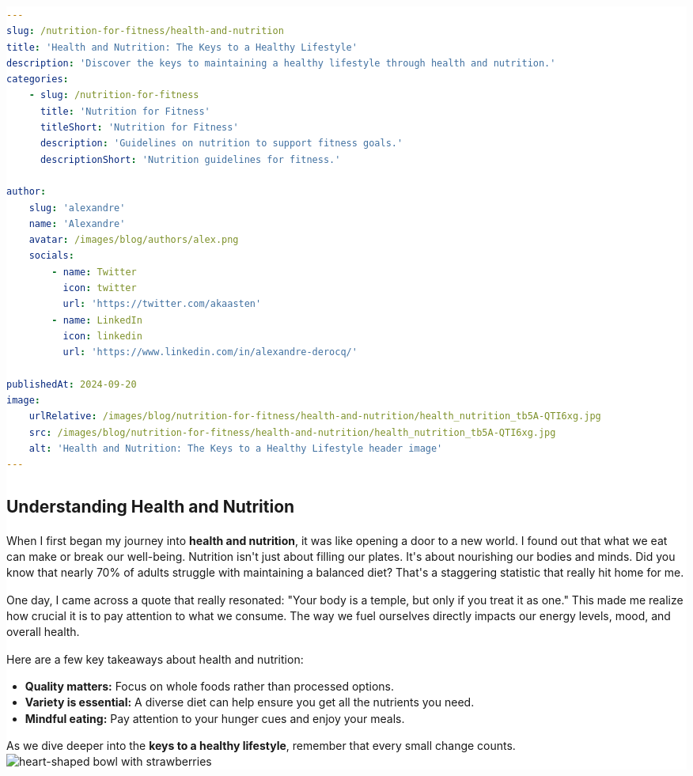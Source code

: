 ```yaml
---
slug: /nutrition-for-fitness/health-and-nutrition
title: 'Health and Nutrition: The Keys to a Healthy Lifestyle'
description: 'Discover the keys to maintaining a healthy lifestyle through health and nutrition.'
categories:
    - slug: /nutrition-for-fitness
      title: 'Nutrition for Fitness'
      titleShort: 'Nutrition for Fitness'
      description: 'Guidelines on nutrition to support fitness goals.'
      descriptionShort: 'Nutrition guidelines for fitness.'

author:
    slug: 'alexandre'
    name: 'Alexandre'
    avatar: /images/blog/authors/alex.png
    socials:
        - name: Twitter
          icon: twitter
          url: 'https://twitter.com/akaasten'
        - name: LinkedIn
          icon: linkedin
          url: 'https://www.linkedin.com/in/alexandre-derocq/'

publishedAt: 2024-09-20
image:
    urlRelative: /images/blog/nutrition-for-fitness/health-and-nutrition/health_nutrition_tb5A-QTI6xg.jpg
    src: /images/blog/nutrition-for-fitness/health-and-nutrition/health_nutrition_tb5A-QTI6xg.jpg
    alt: 'Health and Nutrition: The Keys to a Healthy Lifestyle header image'
---
```


## Understanding Health and Nutrition

When I first began my journey into **health and nutrition**, it was like opening a door to a new world. I found out that what we eat can make or break our well-being. Nutrition isn't just about filling our plates. It's about nourishing our bodies and minds. Did you know that nearly 70% of adults struggle with maintaining a balanced diet? That's a staggering statistic that really hit home for me.

One day, I came across a quote that really resonated: "Your body is a temple, but only if you treat it as one." This made me realize how crucial it is to pay attention to what we consume. The way we fuel ourselves directly impacts our energy levels, mood, and overall health.

Here are a few key takeaways about health and nutrition:

-   **Quality matters:** Focus on whole foods rather than processed options.
-   **Variety is essential:** A diverse diet can help ensure you get all the nutrients you need.
-   **Mindful eating:** Pay attention to your hunger cues and enjoy your meals.

As we dive deeper into the **keys to a healthy lifestyle**, remember that every small change counts. ![heart-shaped bowl with strawberries](/images/blog/nutrition-for-fitness/health-and-nutrition/health_nutrition_tb5A-QTI6xg.jpg 'heart-shaped bowl with strawberries')
